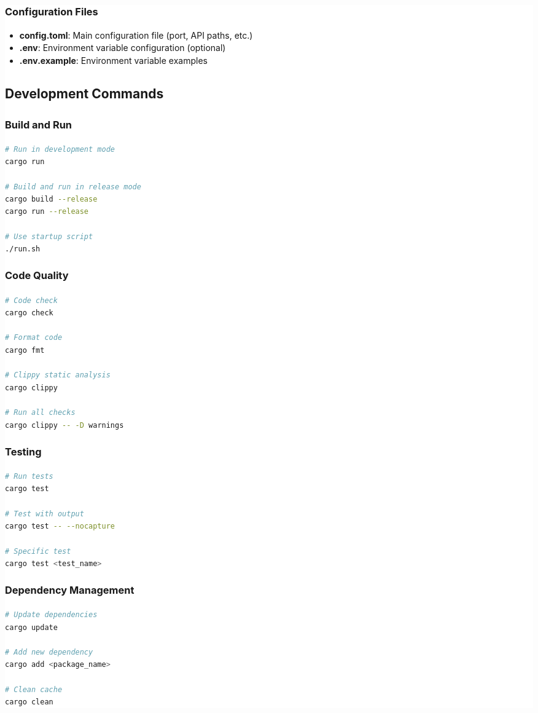 ### Configuration Files
- **config.toml**: Main configuration file (port, API paths, etc.)
- **.env**: Environment variable configuration (optional)
- **.env.example**: Environment variable examples

## Development Commands

### Build and Run
```bash
# Run in development mode
cargo run

# Build and run in release mode
cargo build --release
cargo run --release

# Use startup script
./run.sh
```

### Code Quality
```bash
# Code check
cargo check

# Format code
cargo fmt

# Clippy static analysis
cargo clippy

# Run all checks
cargo clippy -- -D warnings
```

### Testing
```bash
# Run tests
cargo test

# Test with output
cargo test -- --nocapture

# Specific test
cargo test <test_name>
```

### Dependency Management
```bash
# Update dependencies
cargo update

# Add new dependency
cargo add <package_name>

# Clean cache
cargo clean
```
